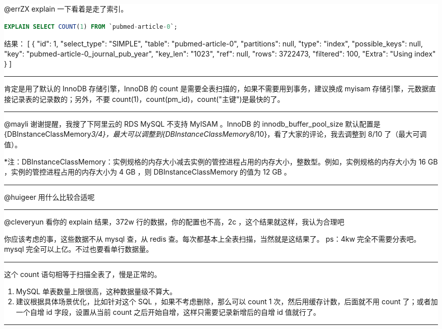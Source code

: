 @errZX explain 一下看着是走了索引。

```sql
EXPLAIN SELECT COUNT(1) FROM `pubmed-article-0`;
```

结果：
[
  {
    "id": 1,
    "select_type": "SIMPLE",
    "table": "pubmed-article-0",
    "partitions": null,
    "type": "index",
    "possible_keys": null,
    "key": "pubmed-article-0_journal_pub_year",
    "key_len": "1023",
    "ref": null,
    "rows": 3722473,
    "filtered": 100,
    "Extra": "Using index"
  }
]

---------------------------------------------------

肯定是用了默认的 InnoDB 存储引擎，InnoDB 的 count 是需要全表扫描的，如果不需要用到事务，建议换成 myisam 存储引擎，元数据直接记录表的记录数的；另外，不要 count(1)，count(pm_id)，count("主键")是最快的了。

---------------------------------------------------

@mayli 谢谢提醒，我搜了下阿里云的 RDS MySQL 不支持 MyISAM 。InnoDB 的 innodb_buffer_pool_size 默认配置是{DBInstanceClassMemory*3/4}，最大可以调整到{DBInstanceClassMemory*8/10}，看了大家的评论，我去调整到 8/10 了（最大可调值）。

*注：DBInstanceClassMemory：实例规格的内存大小减去实例的管控进程占用的内存大小，整数型。例如，实例规格的内存大小为 16 GB ，实例的管控进程占用的内存大小为 4 GB ，则 DBInstanceClassMemory 的值为 12 GB 。

---------------------------------------------------

@huigeer 用什么比较合适呢

---------------------------------------------------

@cleveryun 看你的 explain 结果，372w 行的数据，你的配置也不高，2c ，这个结果就这样，我认为合理吧

你应该考虑的事，这些数据不从 mysql 查，从 redis 查。每次都基本上全表扫描，当然就是这结果了。
ps：4kw 完全不需要分表吧。mysql 完全可以上亿。不过也要看单行数据量。

---------------------------------------------------

这个 count 语句相等于扫描全表了，慢是正常的。
1. MySQL 单表数量上限很高，这种数据量级不算大。
2. 建议根据具体场景优化，比如针对这个 SQL ，如果不考虑删除，那么可以 count 1 次，然后用缓存计数，后面就不用 count 了；或者加一个自增 id 字段，设置从当前 count 之后开始自增，这样只需要记录新增后的自增 id 值就行了。

---------------------------------------------------
